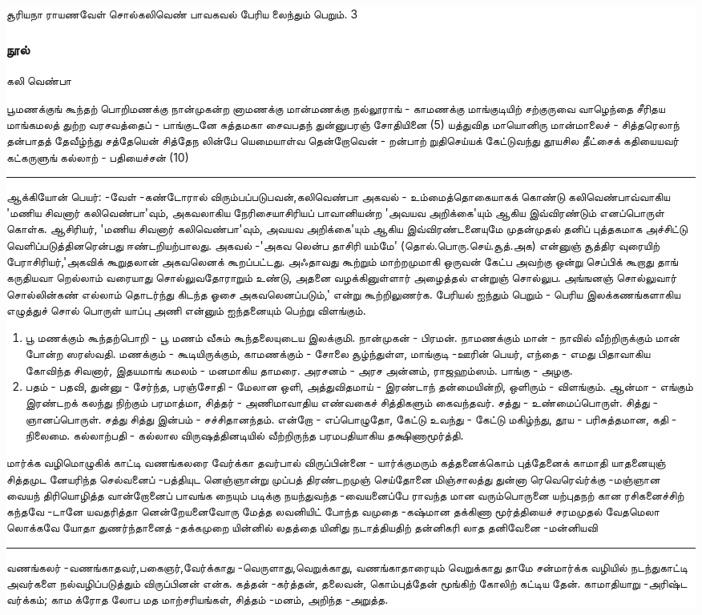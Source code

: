 சூரியநா ராயணவேள் சொல்கலிவெண் பாவகவல்
பேரிய லைந்தும் பெறும். 3

### நூல்

கலி வெண்பா

பூமணக்குங் கூந்தற் பொறிமணக்கு நான்முகன்ற
னாமணக்கு மான்மணக்கு நல்லூராங் - காமணக்கு
மாங்குடியிற் சற்குருவை வாழெந்தை சீரிதய
மாங்கமலத் துற்ற வரசவத்தைப் - பாங்குடனே
சுத்தமகா சைவபதந் துன்னுபரஞ் சோதியினை (5)
யத்துவித மாயொனிரு மான்மாலைச் - சித்தரெலாந்
தன்பாதத் தேவீழ்ந்து சத்தேயென் சித்தேந
லின்பே யெமையாள்வ தென்றோவென் - றன்பாற்
றுதிசெய்யக் கேட்டுவந்து தூயசில தீட்சைக்
கதியையவர் கட்கருளுங் கல்லாற் - பதியைச்சன் (10)
----- - ----- ----- -
ஆக்கியோன் பெயர்: -வேள் -கண்டோரால் விரும்பப்படுபவன்,கலிவெண்பா அகவல் - உம்மைத்தொகையாகக் கொண்டு கலிவெண்பாவ்வாகிய 'மணிய சிவனார் கலிவெண்பா'வும், அகவலாகிய நேரிசையாசிரியப் பாவானியன்ற 'அவயவ அறிக்கை'யும் ஆகிய இவ்விரண்டும் எனப்பொருள் கொள்க. ஆசிரியர், 'மணிய சிவனார் கலிவெண்பா'வும், அவயவ அறிக்கை'யும் ஆகிய இவ்விரண்டனையுமே முதன்முதல் தனிப் புத்தகமாக அச்சிட்டு வெளிப்படுத்தினரென்பது ஈண்டறியற்பாலது. அகவல் -'அகவ லென்ப தாசிரி யம்மே' (தொல்.பொரு.செய்.சூத்.அக) என்னுஞ் சூத்திர வுரையிற் பேராசிரியர்,'அகவிக் கூறுதலான் அகவலெனக் கூறப்பட்டது. அஃதாவது கூற்றும் மாற்றமுமாகி ஒருவன் கேட்ப அவற்கு ஒன்று செப்பிக் கூறாது தாங்
கருதியவா றெல்லாம் வரையாது சொல்லுவதோராறும் உண்டு, அதனை வழக்கினுள்ளார் அழைத்தல் என்றுஞ் சொல்லுப. அங்ஙனஞ் சொல்லுவார் சொல்லின்கண் எல்லாம் தொடர்ந்து கிடந்த ஓசை அகவலெனப்படும்,' என்று கூற்றிலுணர்க. பேரியல் ஐந்தும் பெறும் - பெரிய இலக்கணங்களாகிய எழுத்துச் சொல் பொருள் யாப்பு
அணி என்னும் ஐந்தனையும் பெற்று விளங்கும்.
1. பூ மணக்கும் கூந்தற்பொறி - பூ மணம் வீசும் கூந்தலையுடைய இலக்குமி. நான்முகன் - பிரமன். நாமணக்கும் மான் - நாவில் வீற்றிருக்கும் மான் போன்ற ஸரஸ்வதி. மணக்கும் - கூடியிருக்கும், காமணக்கும் - சோலை சூழ்ந்துள்ள, மாங்குடி -ஊரின் பெயர், எந்தை - எமது பிதாவாகிய கோவிந்த சிவனார், இதயமாங் கமலம் -
மனமாகிய தாமரை. அரசனம் - அரச அன்னம், ராஜஹம்ஸம். பாங்கு - அழகு.
5. பதம் - பதவி, துன்னு - சேர்ந்த, பரஞ்சோதி - மேலான ஒளி, அத்துவிதமாய் - இரண்டாந் தன்மையின்றி, ஒளிரும் - விளங்கும். ஆன்மா - எங்கும் இரண்டறக் கலந்து நிற்கும் பரமாத்மா, சித்தர் - அணிமாவாதிய எண்வகைச் சித்திகளும் கைவந்தவர். சத்து - உண்மைப்பொருள். சித்து - ஞானப்பொருள். சத்து சித்து இன்பம் -
சச்சிதானந்தம். என்றோ - எப்பொழுதோ, கேட்டு உவந்து - கேட்டு மகிழ்ந்து, தூய - பரிசுத்தமான, கதி - நிலைமை. கல்லாற்பதி - கல்லால விருஷத்தினடியில் வீற்றிருந்த பரமபதியாகிய தக்ஷிணாமூர்த்தி.

மார்க்க வழிமொழுகிக் காட்டி வணங்கலரை
வேர்க்கா தவர்பால் விருப்பின்னை - யார்க்குமரும்
கத்தனைக்கொம் புத்தேனைக் காமாதி யாதனையுஞ்
சித்தமுட னேயரிந்த செல்வனைப் -பத்தியுட
னெஞ்ஞான்று முப்பத் திரண்டறமுஞ் செய்தோனை
மிஞ்சாலத்து துன்னா ரெவெரெவ்ர்க்கு -மஞ்ஞான
வையந் திரியொழித்த வான்றோனைப் பாவங்க
நையும் படிக்கு நயந்துவந்த -வையனைப்பே
ராவந்த மான வரும்பொருனை யற்புதநற்
கான ரசிகனைச்சிற் கந்தவே -டானே
யவதரித்தா னென்றேயனைவோரு மேத்த
லவனியிட் போந்த வமுதை -கஷ்மான
தக்கிணா மூர்த்தியைச் சரமமுதல் வேதமெலா
லொக்கவே யோதா துணர்ந்தானைத் -தக்கமுறை
யின்னில் லதத்தை யினிது நடாத்தியதிற்
தன்னிகரி லாத தனிவேனை -மன்னியவி
----- - - - -
வணங்கலர் -வணங்காதவர்,பகைஞர்,வேர்க்காது -வெருளாது,வெறுக்காது, வணங்காதாரையும் வெறுக்காது தாமே சன்மார்க்க வழியில் நடந்துகாட்டி அவர்களை நல்வழிப்படுத்தும் விருப்பினன் என்க. கத்தன் -கர்த்தன்,
தலைவன், கொம்புத்தேன் மூங்கிற் கோலிற் கட்டிய தேன். காமாதியாறு -அரிஷ்ட வர்க்கம்; காம க்ரோத லோப மத மாற்சரியங்கள், சித்தம் -மனம், அறிந்த -அறுத்த.